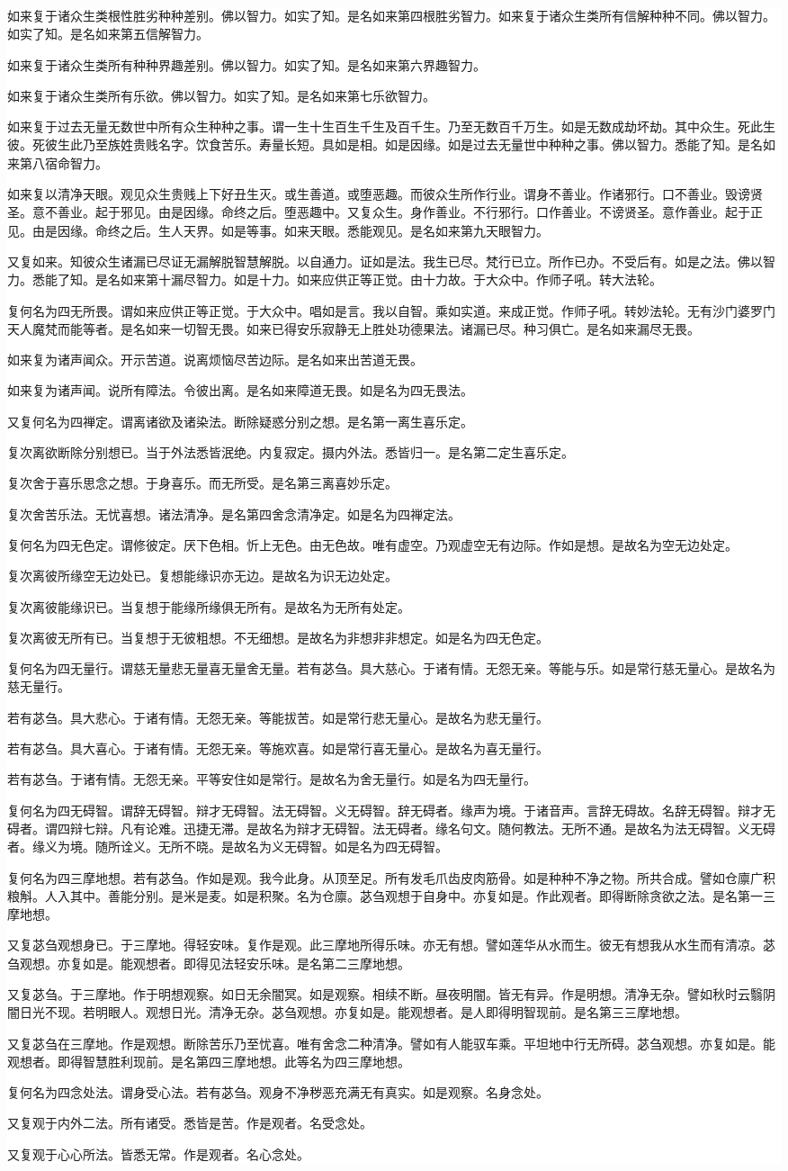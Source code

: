 如来复于诸众生类根性胜劣种种差别。佛以智力。如实了知。是名如来第四根胜劣智力。如来复于诸众生类所有信解种种不同。佛以智力。如实了知。是名如来第五信解智力。  

如来复于诸众生类所有种种界趣差别。佛以智力。如实了知。是名如来第六界趣智力。  

如来复于诸众生类所有乐欲。佛以智力。如实了知。是名如来第七乐欲智力。  

如来复于过去无量无数世中所有众生种种之事。谓一生十生百生千生及百千生。乃至无数百千万生。如是无数成劫坏劫。其中众生。死此生彼。死彼生此乃至族姓贵贱名字。饮食苦乐。寿量长短。具如是相。如是因缘。如是过去无量世中种种之事。佛以智力。悉能了知。是名如来第八宿命智力。  

如来复以清净天眼。观见众生贵贱上下好丑生灭。或生善道。或堕恶趣。而彼众生所作行业。谓身不善业。作诸邪行。口不善业。毁谤贤圣。意不善业。起于邪见。由是因缘。命终之后。堕恶趣中。又复众生。身作善业。不行邪行。口作善业。不谤贤圣。意作善业。起于正见。由是因缘。命终之后。生人天界。如是等事。如来天眼。悉能观见。是名如来第九天眼智力。  

又复如来。知彼众生诸漏已尽证无漏解脱智慧解脱。以自通力。证如是法。我生已尽。梵行已立。所作已办。不受后有。如是之法。佛以智力。悉能了知。是名如来第十漏尽智力。如是十力。如来应供正等正觉。由十力故。于大众中。作师子吼。转大法轮。  

复何名为四无所畏。谓如来应供正等正觉。于大众中。唱如是言。我以自智。乘如实道。来成正觉。作师子吼。转妙法轮。无有沙门婆罗门天人魔梵而能等者。是名如来一切智无畏。如来已得安乐寂静无上胜处功德果法。诸漏已尽。种习俱亡。是名如来漏尽无畏。  

如来复为诸声闻众。开示苦道。说离烦恼尽苦边际。是名如来出苦道无畏。  

如来复为诸声闻。说所有障法。令彼出离。是名如来障道无畏。如是名为四无畏法。  

又复何名为四禅定。谓离诸欲及诸染法。断除疑惑分别之想。是名第一离生喜乐定。  

复次离欲断除分别想已。当于外法悉皆泯绝。内复寂定。摄内外法。悉皆归一。是名第二定生喜乐定。  

复次舍于喜乐思念之想。于身喜乐。而无所受。是名第三离喜妙乐定。  

复次舍苦乐法。无忧喜想。诸法清净。是名第四舍念清净定。如是名为四禅定法。  

复何名为四无色定。谓修彼定。厌下色相。忻上无色。由无色故。唯有虚空。乃观虚空无有边际。作如是想。是故名为空无边处定。  

复次离彼所缘空无边处已。复想能缘识亦无边。是故名为识无边处定。  

复次离彼能缘识已。当复想于能缘所缘俱无所有。是故名为无所有处定。  

复次离彼无所有已。当复想于无彼粗想。不无细想。是故名为非想非非想定。如是名为四无色定。  

复何名为四无量行。谓慈无量悲无量喜无量舍无量。若有苾刍。具大慈心。于诸有情。无怨无亲。等能与乐。如是常行慈无量心。是故名为慈无量行。  

若有苾刍。具大悲心。于诸有情。无怨无亲。等能拔苦。如是常行悲无量心。是故名为悲无量行。  

若有苾刍。具大喜心。于诸有情。无怨无亲。等施欢喜。如是常行喜无量心。是故名为喜无量行。  

若有苾刍。于诸有情。无怨无亲。平等安住如是常行。是故名为舍无量行。如是名为四无量行。  

复何名为四无碍智。谓辞无碍智。辩才无碍智。法无碍智。义无碍智。辞无碍者。缘声为境。于诸音声。言辞无碍故。名辞无碍智。辩才无碍者。谓四辩七辩。凡有论难。迅捷无滞。是故名为辩才无碍智。法无碍者。缘名句文。随何教法。无所不通。是故名为法无碍智。义无碍者。缘义为境。随所诠义。无所不晓。是故名为义无碍智。如是名为四无碍智。  

复何名为四三摩地想。若有苾刍。作如是观。我今此身。从顶至足。所有发毛爪齿皮肉筋骨。如是种种不净之物。所共合成。譬如仓廪广积粮斛。人入其中。善能分别。是米是麦。如是积聚。名为仓廪。苾刍观想于自身中。亦复如是。作此观者。即得断除贪欲之法。是名第一三摩地想。  

又复苾刍观想身已。于三摩地。得轻安味。复作是观。此三摩地所得乐味。亦无有想。譬如莲华从水而生。彼无有想我从水生而有清凉。苾刍观想。亦复如是。能观想者。即得见法轻安乐味。是名第二三摩地想。  

又复苾刍。于三摩地。作于明想观察。如日无余闇冥。如是观察。相续不断。昼夜明闇。皆无有异。作是明想。清净无杂。譬如秋时云翳阴闇日光不现。若明眼人。观想日光。清净无杂。苾刍观想。亦复如是。能观想者。是人即得明智现前。是名第三三摩地想。  

又复苾刍在三摩地。作是观想。断除苦乐乃至忧喜。唯有舍念二种清净。譬如有人能驭车乘。平坦地中行无所碍。苾刍观想。亦复如是。能观想者。即得智慧胜利现前。是名第四三摩地想。此等名为四三摩地想。  

复何名为四念处法。谓身受心法。若有苾刍。观身不净秽恶充满无有真实。如是观察。名身念处。  

又复观于内外二法。所有诸受。悉皆是苦。作是观者。名受念处。  

又复观于心心所法。皆悉无常。作是观者。名心念处。  
